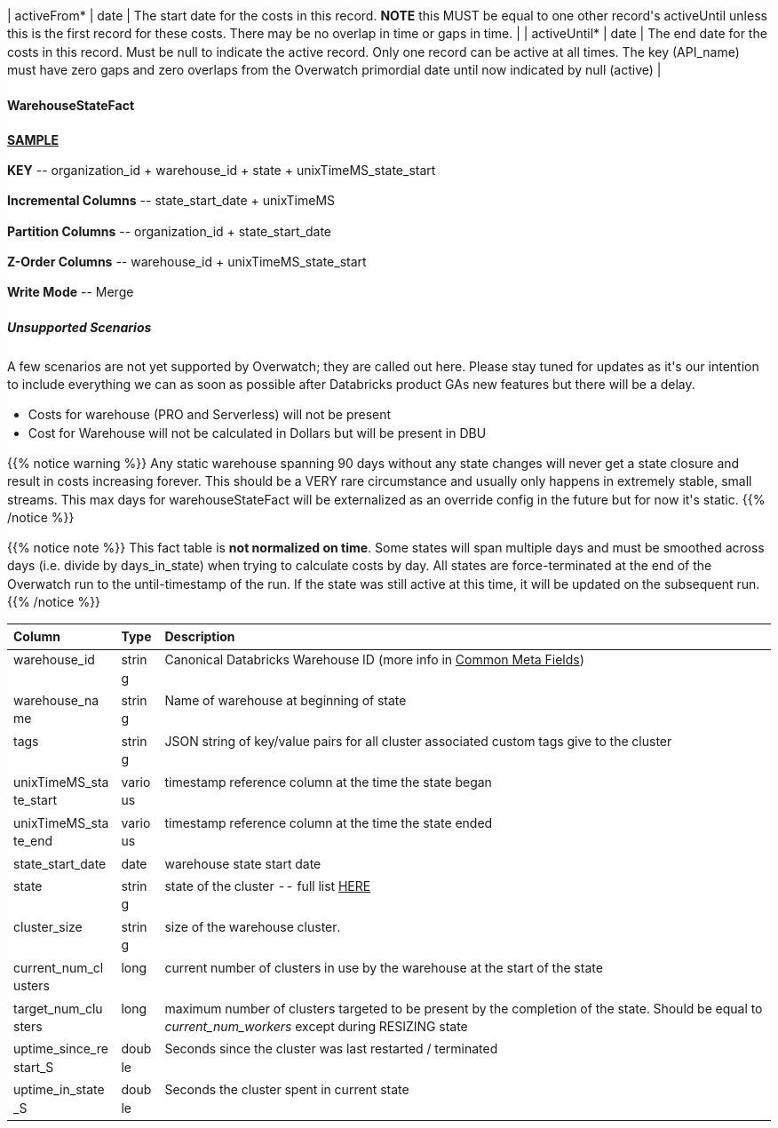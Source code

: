 | activeFrom*  | date    | The start date for the costs in this record. **NOTE** this MUST be equal to one other record's activeUntil unless this is the first record for these costs. There may be no overlap in time or gaps in time.                                                        |
| activeUntil* | date    | The end date for the costs in this record. Must be null to indicate the active record. Only one record can be active at all times. The key (API_name) must have zero gaps and zero overlaps from the Overwatch primordial date until now indicated by null (active) |

#### WarehouseStateFact
[**SAMPLE**](/assets/TableSamples/clusterstatefact.tab)

**KEY** -- organization_id + warehouse_id + state + unixTimeMS_state_start

**Incremental Columns** -- state_start_date + unixTimeMS

**Partition Columns** -- organization_id + state_start_date

**Z-Order Columns** -- warehouse_id + unixTimeMS_state_start

**Write Mode** -- Merge

##### Unsupported Scenarios
A few scenarios are not yet supported by Overwatch; they are called out here. Please stay tuned for updates
as it's our intention to include everything we can as soon as possible after Databricks product GAs new features but
there will be a delay.
* Costs for warehouse (PRO and Serverless) will not be present
* Cost for Warehouse will not be calculated in Dollars but will be present in DBU

{{% notice warning %}}
Any static warehouse spanning 90 days without any state changes will never get a state closure and result in costs
increasing forever. This should be a VERY rare circumstance and usually only happens in extremely stable, small
streams. This max days for warehouseStateFact will be externalized as an override config in the future but for now it's static.
{{% /notice %}}

{{% notice note %}}
This fact table is **not normalized on time**. Some states will span multiple days and must be smoothed across
days (i.e. divide by days_in_state) when trying to calculate costs by day. All states are force-terminated at the
end of the Overwatch run to the until-timestamp of the run. If the state was still active at this time, it will be
updated on the subsequent run.
{{% /notice %}}

| Column                  | Type        | Description                                                                                                                                                    |
|:------------------------|:------------|:---------------------------------------------------------------------------------------------------------------------------------------------------------------|
| warehouse_id            | string      | Canonical Databricks Warehouse ID (more info in [Common Meta Fields]())                                                                                        |
| warehouse_name          | string      | Name of warehouse at beginning of state                                                                                                                        |
| tags                    | string      | JSON string of key/value pairs for all cluster associated custom tags give to the cluster                                                                      |
| unixTimeMS_state_start  | various     | timestamp reference column at the time the state began                                                                                                         |
| unixTimeMS_state_end    | various     | timestamp reference column at the time the state ended                                                                                                         |
| state_start_date        | date        | warehouse state start date                                                                                                                                     |
| state                   | string      | state of the cluster -- full list [HERE](https://docs.databricks.com/dev-tools/api/latest/clusters.html#clustereventtype)                                      |
| cluster_size            | string      | size of the warehouse cluster.                                                                                                                                 |
| current_num_clusters    | long        | current number of clusters in use by the warehouse at the start of the state                                                                                   |
| target_num_clusters     | long        | maximum number of clusters targeted to be present by the completion of the state. Should be equal to *current_num_workers* except during RESIZING state        |
| uptime_since_restart_S  | double      | Seconds since the cluster was last restarted / terminated                                                                                                      |
| uptime_in_state_S       | double      | Seconds the cluster spent in current state                                                                                                                     |